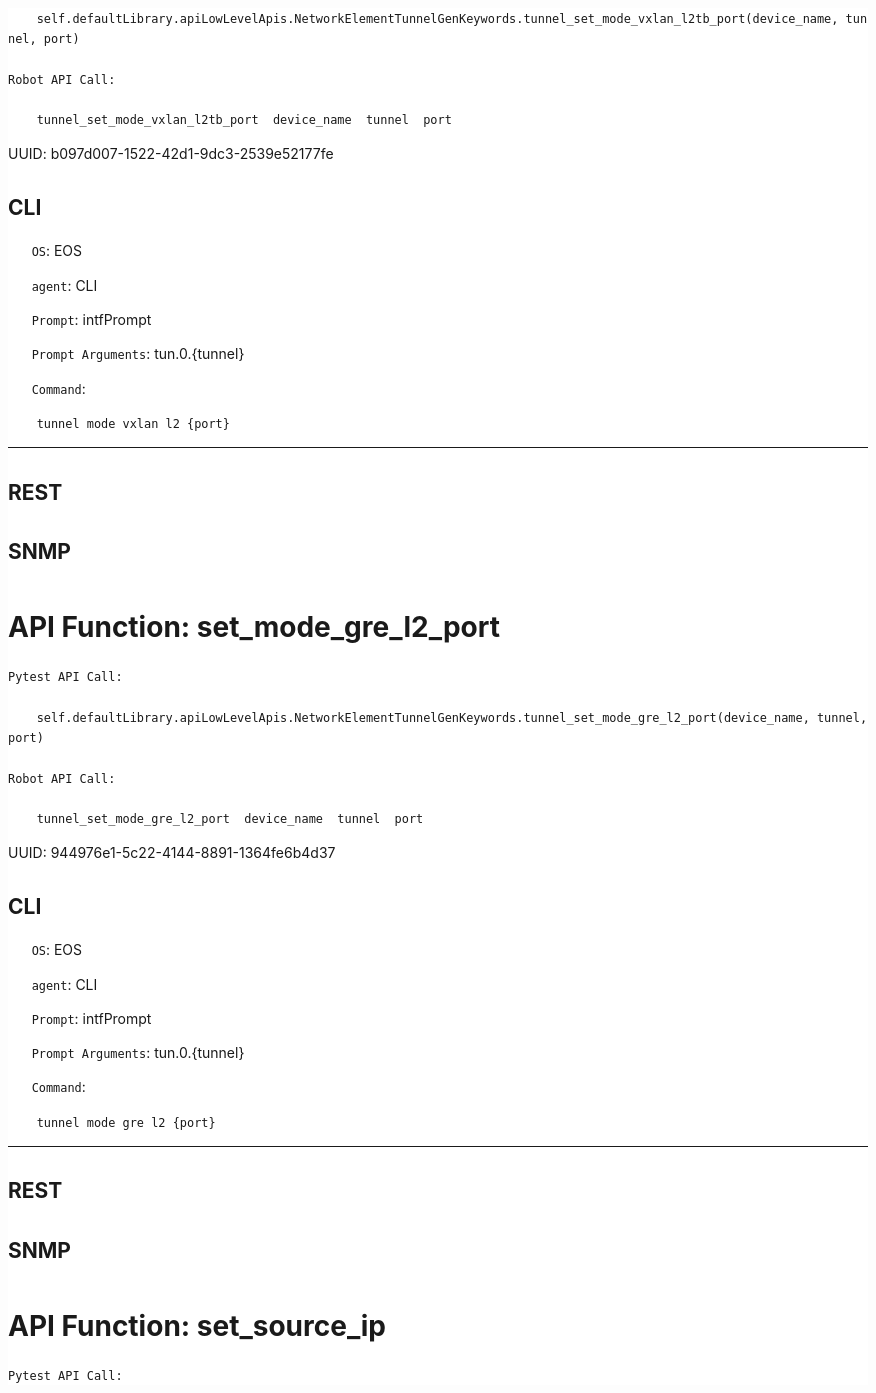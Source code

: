 		self.defaultLibrary.apiLowLevelApis.NetworkElementTunnelGenKeywords.tunnel_set_mode_vxlan_l2tb_port(device_name, tunnel, port)

	Robot API Call: 

		tunnel_set_mode_vxlan_l2tb_port  device_name  tunnel  port

UUID: b097d007-1522-42d1-9dc3-2539e52177fe
## CLI
&nbsp;&nbsp;&nbsp;&nbsp;&nbsp;&nbsp;`OS`: EOS

&nbsp;&nbsp;&nbsp;&nbsp;&nbsp;&nbsp;`agent`: CLI

&nbsp;&nbsp;&nbsp;&nbsp;&nbsp;&nbsp;`Prompt`: intfPrompt

&nbsp;&nbsp;&nbsp;&nbsp;&nbsp;&nbsp;`Prompt Arguments`: tun.0.{tunnel}

&nbsp;&nbsp;&nbsp;&nbsp;&nbsp;&nbsp;`Command`:

		tunnel mode vxlan l2 {port}

----------------------------------------------


## REST
## SNMP
# API Function: set_mode_gre_l2_port
	Pytest API Call: 

		self.defaultLibrary.apiLowLevelApis.NetworkElementTunnelGenKeywords.tunnel_set_mode_gre_l2_port(device_name, tunnel, port)

	Robot API Call: 

		tunnel_set_mode_gre_l2_port  device_name  tunnel  port

UUID: 944976e1-5c22-4144-8891-1364fe6b4d37
## CLI
&nbsp;&nbsp;&nbsp;&nbsp;&nbsp;&nbsp;`OS`: EOS

&nbsp;&nbsp;&nbsp;&nbsp;&nbsp;&nbsp;`agent`: CLI

&nbsp;&nbsp;&nbsp;&nbsp;&nbsp;&nbsp;`Prompt`: intfPrompt

&nbsp;&nbsp;&nbsp;&nbsp;&nbsp;&nbsp;`Prompt Arguments`: tun.0.{tunnel}

&nbsp;&nbsp;&nbsp;&nbsp;&nbsp;&nbsp;`Command`:

		tunnel mode gre l2 {port}

----------------------------------------------


## REST
## SNMP
# API Function: set_source_ip
	Pytest API Call: 
